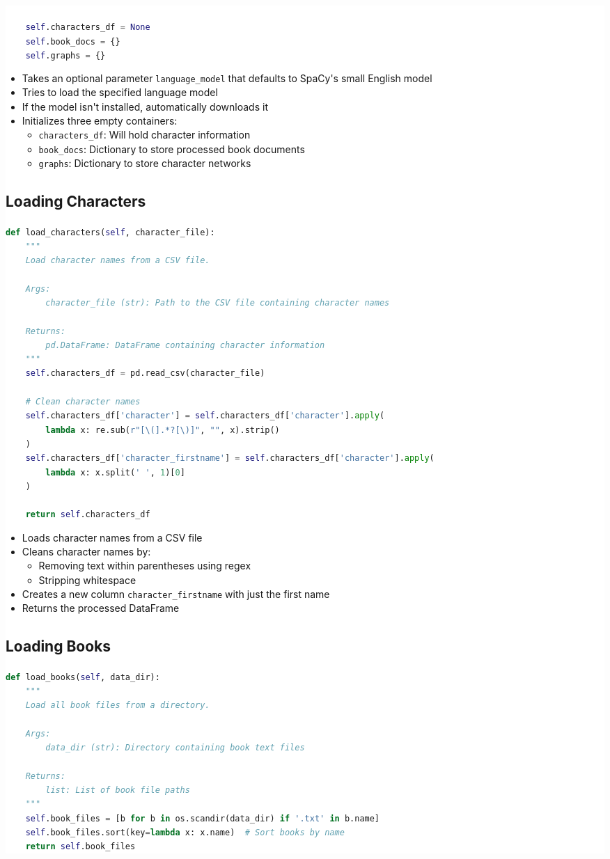 ```python
        
    self.characters_df = None
    self.book_docs = {}
    self.graphs = {}
```

- Takes an optional parameter `language_model` that defaults to SpaCy's small English model
- Tries to load the specified language model
- If the model isn't installed, automatically downloads it
- Initializes three empty containers:
  - `characters_df`: Will hold character information
  - `book_docs`: Dictionary to store processed book documents
  - `graphs`: Dictionary to store character networks

## Loading Characters

```python
def load_characters(self, character_file):
    """
    Load character names from a CSV file.
    
    Args:
        character_file (str): Path to the CSV file containing character names
        
    Returns:
        pd.DataFrame: DataFrame containing character information
    """
    self.characters_df = pd.read_csv(character_file)
    
    # Clean character names
    self.characters_df['character'] = self.characters_df['character'].apply(
        lambda x: re.sub(r"[\(].*?[\)]", "", x).strip()
    )
    self.characters_df['character_firstname'] = self.characters_df['character'].apply(
        lambda x: x.split(' ', 1)[0]
    )
    
    return self.characters_df
```

- Loads character names from a CSV file
- Cleans character names by:
  - Removing text within parentheses using regex
  - Stripping whitespace
- Creates a new column `character_firstname` with just the first name
- Returns the processed DataFrame

## Loading Books

```python
def load_books(self, data_dir):
    """
    Load all book files from a directory.
    
    Args:
        data_dir (str): Directory containing book text files
        
    Returns:
        list: List of book file paths
    """
    self.book_files = [b for b in os.scandir(data_dir) if '.txt' in b.name]
    self.book_files.sort(key=lambda x: x.name)  # Sort books by name
    return self.book_files
```
